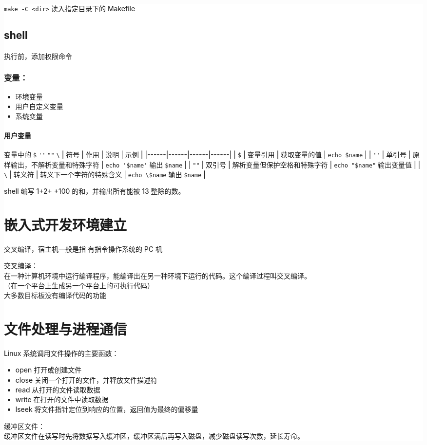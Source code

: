 `make -C <dir>` 读入指定目录下的 Makefile

## shell

执行前，添加权限命令

### 变量：

- 环境变量
- 用户自定义变量
- 系统变量

#### 用户变量

变量中的 `$` `''` `""` `\`
| 符号 | 作用 | 说明 | 示例 |
|------|------|------|------|
| `$` | 变量引用 | 获取变量的值 | `echo $name` |
| `''` | 单引号 | 原样输出，不解析变量和特殊字符 | `echo '$name'` 输出 `$name` |
| `""` | 双引号 | 解析变量但保护空格和特殊字符 | `echo "$name"` 输出变量值 |
| `\` | 转义符 | 转义下一个字符的特殊含义 | `echo \$name` 输出 `$name` |

shell 编写 1+2+ +100 的和，并输出所有能被 13 整除的数。

# 嵌入式开发环境建立

交叉编译，宿主机一般是指 有指令操作系统的 PC 机

交叉编译：  
在一种计算机环境中运行编译程序，能编译出在另一种环境下运行的代码。这个编译过程叫交叉编译。  
（在一个平台上生成另一个平台上的可执行代码）  
大多数目标板没有编译代码的功能

# 文件处理与进程通信

Linux 系统调用文件操作的主要函数：

- open
  打开或创建文件
- close
  关闭一个打开的文件，并释放文件描述符
- read
  从打开的文件读取数据
- write
  在打开的文件中读取数据
- lseek
  将文件指针定位到响应的位置，返回值为最终的偏移量

缓冲区文件：  
缓冲区文件在读写时先将数据写入缓冲区，缓冲区满后再写入磁盘，减少磁盘读写次数，延长寿命。
